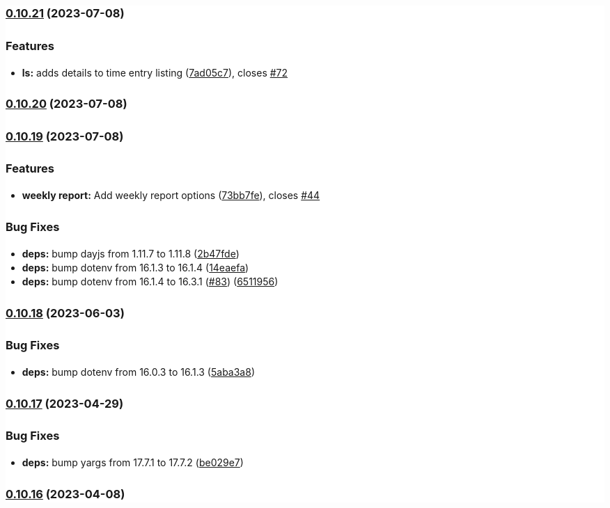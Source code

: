 ### [0.10.21](https://github.com/beauraines/toggl-cli/compare/v0.10.20...v0.10.21) (2023-07-08)


### Features

* **ls:** adds details to time entry listing ([7ad05c7](https://github.com/beauraines/toggl-cli/commit/7ad05c797729bbaa34dc2a6be99397e1a01c24a2)), closes [#72](https://github.com/beauraines/toggl-cli/issues/72)

### [0.10.20](https://github.com/beauraines/toggl-cli/compare/v0.10.19...v0.10.20) (2023-07-08)

### [0.10.19](https://github.com/beauraines/toggl-cli/compare/v0.10.18...v0.10.19) (2023-07-08)


### Features

* **weekly report:** Add weekly report options ([73bb7fe](https://github.com/beauraines/toggl-cli/commit/73bb7fe8b815978feb39de5db4b6cc96811314cf)), closes [#44](https://github.com/beauraines/toggl-cli/issues/44)


### Bug Fixes

* **deps:** bump dayjs from 1.11.7 to 1.11.8 ([2b47fde](https://github.com/beauraines/toggl-cli/commit/2b47fde79a538cfe6a486e84a21e58cfa2ddd6b4))
* **deps:** bump dotenv from 16.1.3 to 16.1.4 ([14eaefa](https://github.com/beauraines/toggl-cli/commit/14eaefa93394e93708dc05319db73d86ac6fe9e5))
* **deps:** bump dotenv from 16.1.4 to 16.3.1 ([#83](https://github.com/beauraines/toggl-cli/issues/83)) ([6511956](https://github.com/beauraines/toggl-cli/commit/65119569c782afd7d22ae2532b23568d7517bc2a))

### [0.10.18](https://github.com/beauraines/toggl-cli/compare/v0.10.17...v0.10.18) (2023-06-03)


### Bug Fixes

* **deps:** bump dotenv from 16.0.3 to 16.1.3 ([5aba3a8](https://github.com/beauraines/toggl-cli/commit/5aba3a810521a590974cf2372a7923aea67e96cf))

### [0.10.17](https://github.com/beauraines/toggl-cli/compare/v0.10.16...v0.10.17) (2023-04-29)


### Bug Fixes

* **deps:** bump yargs from 17.7.1 to 17.7.2 ([be029e7](https://github.com/beauraines/toggl-cli/commit/be029e74c0dceaf230255ca69cdc8d5ee658be2a))

### [0.10.16](https://github.com/beauraines/toggl-cli/compare/v0.10.15...v0.10.16) (2023-04-08)
